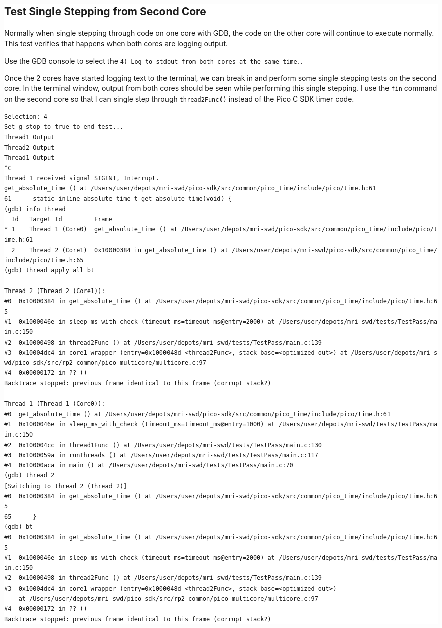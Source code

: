 
## Test Single Stepping from Second Core
Normally when single stepping through code on one core with GDB, the code on the other core will continue to execute normally. This test verifies that happens when both cores are logging output.

Use the GDB console to select the ```4) Log to stdout from both cores at the same time.```.

Once the 2 cores have started logging text to the terminal, we can break in and perform some single stepping tests on the second core. In the terminal window, output from both cores should be seen while performing this single stepping. I use the ```fin``` command on the second core so that I can single step through ```thread2Func()``` instead of the Pico C SDK timer code.
```console
Selection: 4
Set g_stop to true to end test...
Thread1 Output
Thread2 Output
Thread1 Output
^C
Thread 1 received signal SIGINT, Interrupt.
get_absolute_time () at /Users/user/depots/mri-swd/pico-sdk/src/common/pico_time/include/pico/time.h:61
61      static inline absolute_time_t get_absolute_time(void) {
(gdb) info thread
  Id   Target Id         Frame
* 1    Thread 1 (Core0)  get_absolute_time () at /Users/user/depots/mri-swd/pico-sdk/src/common/pico_time/include/pico/time.h:61
  2    Thread 2 (Core1)  0x10000384 in get_absolute_time () at /Users/user/depots/mri-swd/pico-sdk/src/common/pico_time/include/pico/time.h:65
(gdb) thread apply all bt

Thread 2 (Thread 2 (Core1)):
#0  0x10000384 in get_absolute_time () at /Users/user/depots/mri-swd/pico-sdk/src/common/pico_time/include/pico/time.h:65
#1  0x1000046e in sleep_ms_with_check (timeout_ms=timeout_ms@entry=2000) at /Users/user/depots/mri-swd/tests/TestPass/main.c:150
#2  0x10000498 in thread2Func () at /Users/user/depots/mri-swd/tests/TestPass/main.c:139
#3  0x10004dc4 in core1_wrapper (entry=0x1000048d <thread2Func>, stack_base=<optimized out>) at /Users/user/depots/mri-swd/pico-sdk/src/rp2_common/pico_multicore/multicore.c:97
#4  0x00000172 in ?? ()
Backtrace stopped: previous frame identical to this frame (corrupt stack?)

Thread 1 (Thread 1 (Core0)):
#0  get_absolute_time () at /Users/user/depots/mri-swd/pico-sdk/src/common/pico_time/include/pico/time.h:61
#1  0x1000046e in sleep_ms_with_check (timeout_ms=timeout_ms@entry=1000) at /Users/user/depots/mri-swd/tests/TestPass/main.c:150
#2  0x100004cc in thread1Func () at /Users/user/depots/mri-swd/tests/TestPass/main.c:130
#3  0x1000059a in runThreads () at /Users/user/depots/mri-swd/tests/TestPass/main.c:117
#4  0x10000aca in main () at /Users/user/depots/mri-swd/tests/TestPass/main.c:70
(gdb) thread 2
[Switching to thread 2 (Thread 2)]
#0  0x10000384 in get_absolute_time () at /Users/user/depots/mri-swd/pico-sdk/src/common/pico_time/include/pico/time.h:65
65      }
(gdb) bt
#0  0x10000384 in get_absolute_time () at /Users/user/depots/mri-swd/pico-sdk/src/common/pico_time/include/pico/time.h:65
#1  0x1000046e in sleep_ms_with_check (timeout_ms=timeout_ms@entry=2000) at /Users/user/depots/mri-swd/tests/TestPass/main.c:150
#2  0x10000498 in thread2Func () at /Users/user/depots/mri-swd/tests/TestPass/main.c:139
#3  0x10004dc4 in core1_wrapper (entry=0x1000048d <thread2Func>, stack_base=<optimized out>)
    at /Users/user/depots/mri-swd/pico-sdk/src/rp2_common/pico_multicore/multicore.c:97
#4  0x00000172 in ?? ()
Backtrace stopped: previous frame identical to this frame (corrupt stack?)
```